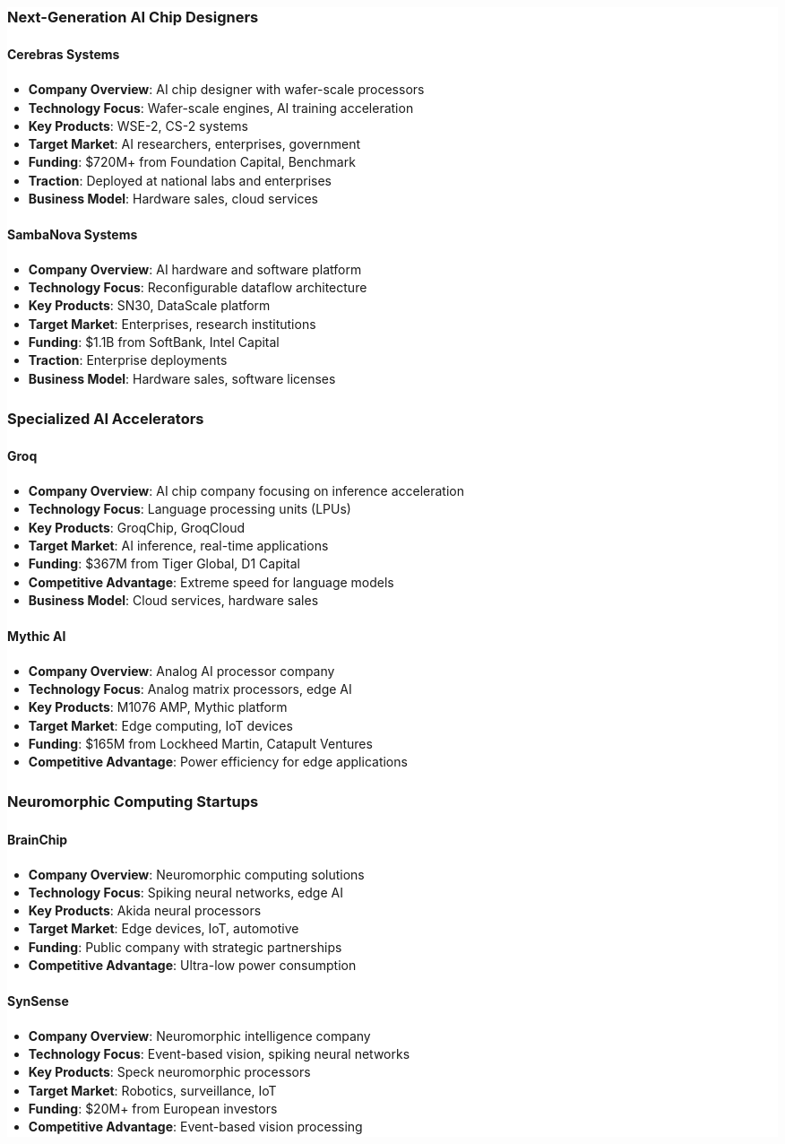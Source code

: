### Next-Generation AI Chip Designers

#### **Cerebras Systems**
- **Company Overview**: AI chip designer with wafer-scale processors
- **Technology Focus**: Wafer-scale engines, AI training acceleration
- **Key Products**: WSE-2, CS-2 systems
- **Target Market**: AI researchers, enterprises, government
- **Funding**: $720M+ from Foundation Capital, Benchmark
- **Traction**: Deployed at national labs and enterprises
- **Business Model**: Hardware sales, cloud services

#### **SambaNova Systems**
- **Company Overview**: AI hardware and software platform
- **Technology Focus**: Reconfigurable dataflow architecture
- **Key Products**: SN30, DataScale platform
- **Target Market**: Enterprises, research institutions
- **Funding**: $1.1B from SoftBank, Intel Capital
- **Traction**: Enterprise deployments
- **Business Model**: Hardware sales, software licenses

### Specialized AI Accelerators

#### **Groq**
- **Company Overview**: AI chip company focusing on inference acceleration
- **Technology Focus**: Language processing units (LPUs)
- **Key Products**: GroqChip, GroqCloud
- **Target Market**: AI inference, real-time applications
- **Funding**: $367M from Tiger Global, D1 Capital
- **Competitive Advantage**: Extreme speed for language models
- **Business Model**: Cloud services, hardware sales

#### **Mythic AI**
- **Company Overview**: Analog AI processor company
- **Technology Focus**: Analog matrix processors, edge AI
- **Key Products**: M1076 AMP, Mythic platform
- **Target Market**: Edge computing, IoT devices
- **Funding**: $165M from Lockheed Martin, Catapult Ventures
- **Competitive Advantage**: Power efficiency for edge applications

### Neuromorphic Computing Startups

#### **BrainChip**
- **Company Overview**: Neuromorphic computing solutions
- **Technology Focus**: Spiking neural networks, edge AI
- **Key Products**: Akida neural processors
- **Target Market**: Edge devices, IoT, automotive
- **Funding**: Public company with strategic partnerships
- **Competitive Advantage**: Ultra-low power consumption

#### **SynSense**
- **Company Overview**: Neuromorphic intelligence company
- **Technology Focus**: Event-based vision, spiking neural networks
- **Key Products**: Speck neuromorphic processors
- **Target Market**: Robotics, surveillance, IoT
- **Funding**: $20M+ from European investors
- **Competitive Advantage**: Event-based vision processing
